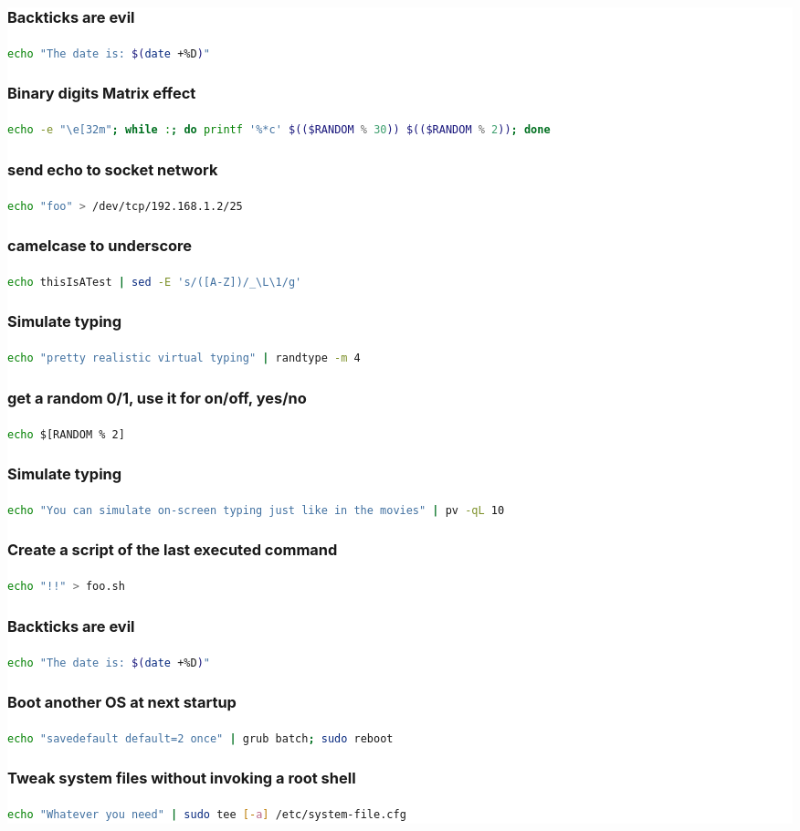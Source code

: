 ### Backticks are evil
```sh
echo "The date is: $(date +%D)"
```

### Binary digits Matrix effect
```sh
echo -e "\e[32m"; while :; do printf '%*c' $(($RANDOM % 30)) $(($RANDOM % 2)); done
```

### send echo to socket network
```sh
echo "foo" > /dev/tcp/192.168.1.2/25
```

### camelcase to underscore
```sh
echo thisIsATest | sed -E 's/([A-Z])/_\L\1/g'
```

### Simulate typing
```sh
echo "pretty realistic virtual typing" | randtype -m 4
```

### get a random 0/1, use it for on/off, yes/no
```sh
echo $[RANDOM % 2]
```

### Simulate typing
```sh
echo "You can simulate on-screen typing just like in the movies" | pv -qL 10
```

### Create a script of the last executed command
```sh
echo "!!" > foo.sh
```

### Backticks are evil
```sh
echo "The date is: $(date +%D)"
```

### Boot another OS at next startup
```sh
echo "savedefault default=2 once" | grub batch; sudo reboot
```

### Tweak system files without invoking a root shell
```sh
echo "Whatever you need" | sudo tee [-a] /etc/system-file.cfg
```
